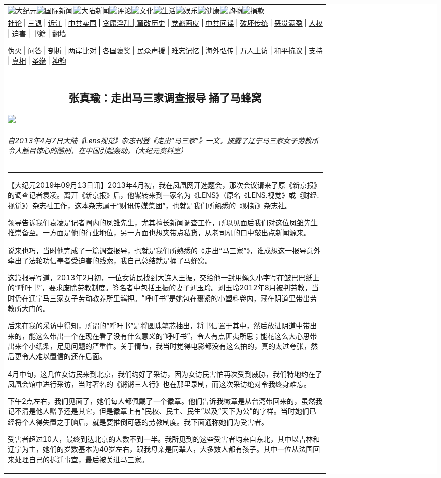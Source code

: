 <a name="1" id="1" target="_blank"></a><span id="1"></span>
<table border="0"><tr><td colspan="2" VALIGN=TOP><a href="https://github.com/asdfghy6/djy/blob/master/gb/nsc413.md#1"><img src="https://raw.githubusercontent.com/asdfghy6/1/master/t/djy/1.jpg" title="大纪元"></a><a href="https://github.com/asdfghy6/djy/blob/master/gb/n24hr.md#1"><img src="https://raw.githubusercontent.com/asdfghy6/1/master/t/djy/3.jpg" title="国际新闻"></a><a href="https://github.com/asdfghy6/djy/blob/master/gb/nsc413.md#1"><img src="https://raw.githubusercontent.com/asdfghy6/1/master/t/djy/4.jpg" title="大陆新闻"></a><a href="https://github.com/asdfghy6/djy/blob/master/gb/news392.md#1"><img src="https://raw.githubusercontent.com/asdfghy6/1/master/t/djy/5.jpg" title="评论"></a><a href="https://github.com/asdfghy6/djy/blob/master/gb/news2007.md#1"><img src="https://raw.githubusercontent.com/asdfghy6/1/master/t/djy/6.jpg" title="文化"></a><a href="https://github.com/asdfghy6/djy/blob/master/gb/news2008.md#1"><img src="https://raw.githubusercontent.com/asdfghy6/1/master/t/djy/7.jpg" title="生活"></a><a href="https://github.com/asdfghy6/djy/blob/master/gb/ncyule.md#1"><img src="https://raw.githubusercontent.com/asdfghy6/1/master/t/djy/8.jpg" title="娱乐"></a><a href="https://github.com/asdfghy6/djy/blob/master/gb/nsc1002.md#1"><img src="https://raw.githubusercontent.com/asdfghy6/1/master/t/djy/9.jpg" title="健康"><a href="https://www.youlucky.com"><img src="https://raw.githubusercontent.com/asdfghy6/1/master/t/djy/10.jpg" title="购物"></a><a href="https://www.supportepoch.org/donation?utm_medium=epochtimes&utm_source=referral&utm_campaign=donate_button_djyhomepage"><img src="https://raw.githubusercontent.com/asdfghy6/1/master/t/djy/12.jpg" title="捐款"></a></td></tr>
<tr><td colspan="2" VALIGN=TOP><a target="_blank" href="https://git.io/fjCRf">社论</a> | <a target="_blank" href="https://github.com/asdfghy6/djy/blob/master/gb/nf5657.md#1">三退</a> | <a target="_blank" href="https://github.com/asdfghy6/djy/blob/master/gb/nf6123.md#1">诉江</a> | <a target="_blank" href="https://github.com/asdfghy6/djy/blob/master/gb/nf1176117.md#1">中共卖国</a> | <a target="_blank" href="https://github.com/asdfghy6/djy/blob/master/gb/nf5773.md#1">贪腐淫乱 | <a target="_blank" href="https://github.com/asdfghy6/djy/blob/master/gb/nf1176115.md#1">窜改历史</a> | <a target="_blank" href="https://github.com/asdfghy6/djy/blob/master/gb/nf1176107.md#1">党魁画皮</a> | <a target="_blank" href="https://github.com/asdfghy6/djy/blob/master/gb/nf1320400.md#1">中共间谍</a> | <a target="_blank" href="https://github.com/asdfghy6/djy/blob/master/gb/nf1176114.md#1">破坏传统</a> | <a target="_blank" href="https://github.com/asdfghy6/djy/blob/master/gb/nf5287.md#1">恶贯满盈</a> | <a target="_blank" href="https://github.com/asdfghy6/djy/blob/master/gb/ncid278.md#1">人权</a> | <a target="_blank" href="https://github.com/asdfghy6/djy/blob/master/gb/nf1176111.md#1">迫害</a> | <a target="_blank" href="https://github.com/asdfghy6/djy/blob/master/gb/nf1235328.md#1">书籍</a> | <a target="_blank" href="https://github.com/asdfghy6/fq/blob/master/README.md?zsrh#1">翻墙</a></p><p><a target="_blank" href="https://github.com/asdfghy6/djy/blob/master/gb/nf5562.md#1">伪火</a> | <a target="_blank" href="https://github.com/asdfghy6/djy/blob/master/gb/nf4378.md#1">问答</a> | <a target="_blank" href="https://github.com/asdfghy6/djy/blob/master/gb/nf5792.md#1">剖析</a> | <a target="_blank" href="https://github.com/asdfghy6/djy/blob/master/gb/nf5735.md#1">两岸比对</a> | <a target="_blank" href="https://github.com/asdfghy6/djy/blob/master/gb/nf6119.md#1">各国褒奖</a> | <a target="_blank" href="https://github.com/asdfghy6/djy/blob/master/gb/nf6120.md#1">民众声援</a> | <a target="_blank" href="https://github.com/asdfghy6/djy/blob/master/gb/nf1188594.md#1">难忘记忆</a> | <a target="_blank" href="https://github.com/asdfghy6/djy/blob/master/gb/nf3180.md#1">海外弘传</a> | <a target="_blank" href="https://github.com/asdfghy6/djy/blob/master/gb/nf5410.md#1">万人上访</a> | <a target="_blank" href="https://github.com/asdfghy6/ntdtv/blob/master/gb/prog1530_1.md#1">和平抗议</a> | <a target="_blank" href="https://github.com/asdfghy6/djy/blob/master/gb/nf4386.md#1">支持</a> | <a target="_blank" href="https://github.com/asdfghy6/djy/blob/master/gb/nf4389.md#1">真相</a> | <a target="_blank" href="https://github.com/asdfghy6/djy/blob/master/gb/nf5790.md#1">圣缘</a> | <a target="_blank" href="https://github.com/asdfghy6/djy/blob/master/gb/nf4786.md#1">神韵</a></td></tr>
<tr><td VALIGN=TOP width="626"><h2 align=center>张真瑜：走出马三家调查报导 捅了马蜂窝</h2>
<img src="http://i.epochtimes.com/assets/uploads/2013/04/1304152112401497.jpg" />
<h6>自2013年4月7日大陆《Lens视觉》杂志刊登《走出“马三家”》一文，披露了辽宁马三家女子劳教所令人触目惊心的酷刑，在中国引起轰动。（大纪元资料室）
</h6>
<hr>
<p>【大纪元2019年09月13日讯】2013年4月初，我在凤凰网开选题会，那次会议请来了原《新京报》的调查记者袁凌。离开《新京报》后，他辗转来到一家名为《LENS》（原名《LENS.视觉》或《财经.视觉》）杂志社工作，这本杂志属于“财讯传媒集团”，也就是我们所熟悉的《财新》杂志社。</p>
<p>领导告诉我们袁凌是记者圈内的凤雏先生，尤其擅长新闻调查工作，所以见面后我们对这位凤雏先生推崇备至。一方面是他的行业地位，另一方面也想夹带点私货，从老司机的口中敲出点新闻源来。</p>
<p>说来也巧，当时他完成了一篇调查报导，也就是我们所熟悉的《走出“<a href="https://github.com/asdfghy6/djy/blob/master/gb/tag/%E9%A9%AC%E4%B8%89%E5%AE%B6.md">马三家</a>”》，谁成想这一报导意外牵出了<a href="https://github.com/asdfghy6/djy/blob/master/gb/tag/%E6%B3%95%E8%BD%AE%E5%8A%9F.md">法轮功</a>信奉者受迫害的线索，我自己总结就是捅了马蜂窝。</p>
<p>这篇报导写道，2013年2月初，一位女访民找到大连人王振，交给他一封用蝇头小字写在皱巴巴纸上的“呼吁书”，要求废除劳教制度。签名者中包括王振的妻子刘玉玲。刘玉玲2012年8月被判劳教，当时仍在辽宁<a href="https://github.com/asdfghy6/djy/blob/master/gb/tag/%E9%A9%AC%E4%B8%89%E5%AE%B6.md">马三家</a>女子劳动教养所里羁押。“呼吁书”是她包在裹紧的小塑料卷内，藏在阴道里带出劳教所大门的。</p>
<p>后来在我的采访中得知，所谓的“呼吁书”是将圆珠笔芯抽出，将书信置于其中，然后放进阴道中带出来的，能这么带出一个在现在看了没有什么意义的“呼吁书”，令人有点匪夷所思；能花这么大心思带出来个小纸条，足见问题的严重性。关于情节，我当时觉得电影都没有这么拍的，真的太过夸张，然后更令人难以置信的还在后面。</p>
<p>4月中旬，这几位女访民来到北京，我们约好了采访，因为女访民害怕再次受到威胁，我们特地约在了凤凰会馆中进行采访，当时著名的《锵锵三人行》也在那里录制，而这次采访绝对令我终身难忘。</p>
<p>下午2点左右，我们见面了，她们每人都佩戴了一个徽章。他们告诉我徽章是从台湾带回来的，虽然我记不清是他人赠予还是其它，但是徽章上有“民权、民主、民生”以及“天下为公”的字样。当时她们已经将个人得失置之于脑后，就是要推倒可恶的劳教制度。我下面通称她们为受害者。</p>
<p>受害者超过10人，最终到达北京的人数不到一半。我所见到的这些受害者均来自东北，其中以吉林和辽宁为主，她们的岁数基本为40岁左右，跟我母亲是同辈人，大多数人都有孩子。其中一位从法国回来处理自己的拆迁事宜，最后被关进马三家。</p>